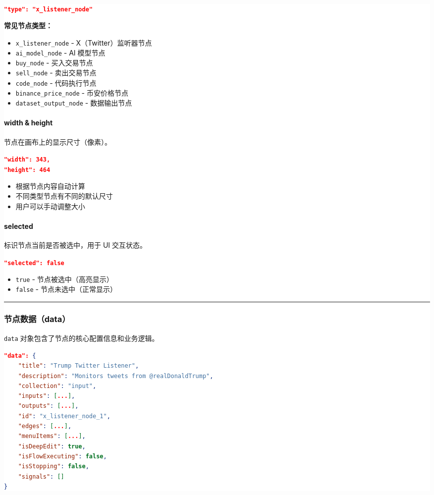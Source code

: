 ```json
"type": "x_listener_node"
```

**常见节点类型：**
- `x_listener_node` - X（Twitter）监听器节点
- `ai_model_node` - AI 模型节点
- `buy_node` - 买入交易节点
- `sell_node` - 卖出交易节点
- `code_node` - 代码执行节点
- `binance_price_node` - 币安价格节点
- `dataset_output_node` - 数据输出节点

#### width & height

节点在画布上的显示尺寸（像素）。

```json
"width": 343,
"height": 464
```

- 根据节点内容自动计算
- 不同类型节点有不同的默认尺寸
- 用户可以手动调整大小

#### selected

标识节点当前是否被选中，用于 UI 交互状态。

```json
"selected": false
```

- `true` - 节点被选中（高亮显示）
- `false` - 节点未选中（正常显示）

---

### 节点数据（data）

`data` 对象包含了节点的核心配置信息和业务逻辑。

```json
"data": {
    "title": "Trump Twitter Listener",
    "description": "Monitors tweets from @realDonaldTrump",
    "collection": "input",
    "inputs": [...],
    "outputs": [...],
    "id": "x_listener_node_1",
    "edges": [...],
    "menuItems": [...],
    "isDeepEdit": true,
    "isFlowExecuting": false,
    "isStopping": false,
    "signals": []
}
```
